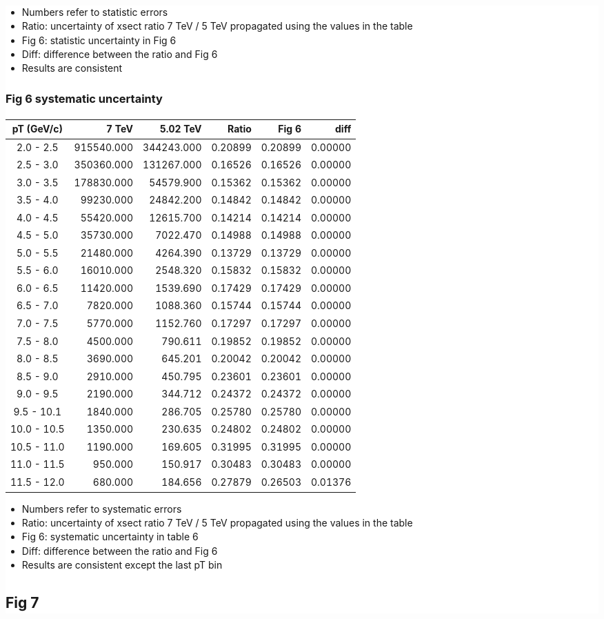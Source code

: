 - Numbers refer to statistic errors
- Ratio: uncertainty of xsect ratio 7 TeV / 5 TeV propagated using the values in the table
- Fig 6: statistic uncertainty in Fig 6
- Diff: difference between the ratio and Fig 6
- Results are consistent

### Fig 6 systematic uncertainty

| pT (GeV/c)  | 7 TeV      | 5.02 TeV   | Ratio   | Fig 6   | diff    |
|:-----------:|-----------:|-----------:|--------:|--------:|--------:|
|  2.0 -  2.5 | 915540.000 | 344243.000 | 0.20899 | 0.20899 | 0.00000 |
|  2.5 -  3.0 | 350360.000 | 131267.000 | 0.16526 | 0.16526 | 0.00000 |
|  3.0 -  3.5 | 178830.000 |  54579.900 | 0.15362 | 0.15362 | 0.00000 |
|  3.5 -  4.0 |  99230.000 |  24842.200 | 0.14842 | 0.14842 | 0.00000 |
|  4.0 -  4.5 |  55420.000 |  12615.700 | 0.14214 | 0.14214 | 0.00000 |
|  4.5 -  5.0 |  35730.000 |   7022.470 | 0.14988 | 0.14988 | 0.00000 |
|  5.0 -  5.5 |  21480.000 |   4264.390 | 0.13729 | 0.13729 | 0.00000 |
|  5.5 -  6.0 |  16010.000 |   2548.320 | 0.15832 | 0.15832 | 0.00000 |
|  6.0 -  6.5 |  11420.000 |   1539.690 | 0.17429 | 0.17429 | 0.00000 |
|  6.5 -  7.0 |   7820.000 |   1088.360 | 0.15744 | 0.15744 | 0.00000 |
|  7.0 -  7.5 |   5770.000 |   1152.760 | 0.17297 | 0.17297 | 0.00000 |
|  7.5 -  8.0 |   4500.000 |    790.611 | 0.19852 | 0.19852 | 0.00000 |
|  8.0 -  8.5 |   3690.000 |    645.201 | 0.20042 | 0.20042 | 0.00000 |
|  8.5 -  9.0 |   2910.000 |    450.795 | 0.23601 | 0.23601 | 0.00000 |
|  9.0 -  9.5 |   2190.000 |    344.712 | 0.24372 | 0.24372 | 0.00000 |
|  9.5 - 10.1 |   1840.000 |    286.705 | 0.25780 | 0.25780 | 0.00000 |
| 10.0 - 10.5 |   1350.000 |    230.635 | 0.24802 | 0.24802 | 0.00000 |
| 10.5 - 11.0 |   1190.000 |    169.605 | 0.31995 | 0.31995 | 0.00000 |
| 11.0 - 11.5 |    950.000 |    150.917 | 0.30483 | 0.30483 | 0.00000 |
| 11.5 - 12.0 |    680.000 |    184.656 | 0.27879 | 0.26503 | 0.01376 |

- Numbers refer to systematic errors
- Ratio: uncertainty of xsect ratio 7 TeV / 5 TeV propagated using the values in the table
- Fig 6: systematic uncertainty in table 6
- Diff: difference between the ratio and Fig 6
- Results are consistent except the last pT bin


## Fig 7

